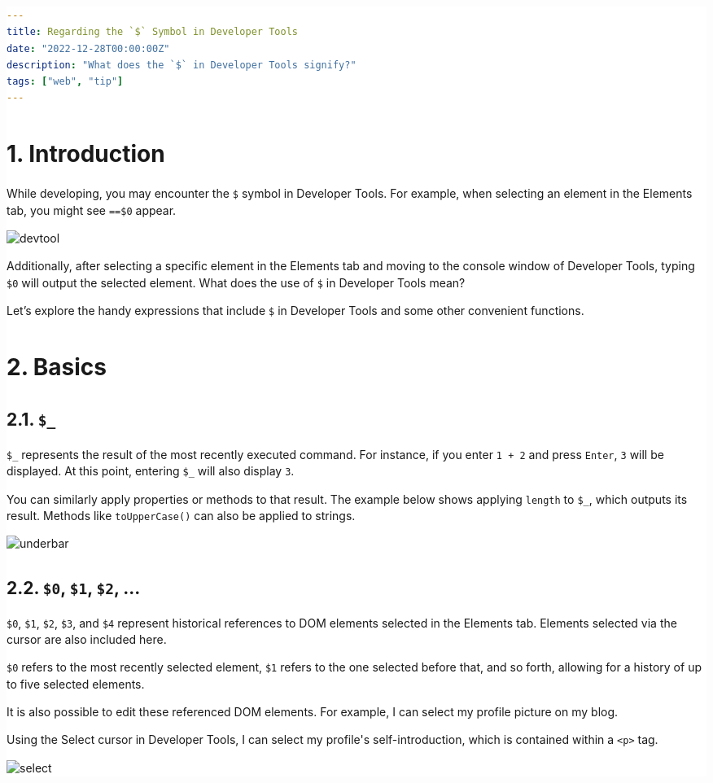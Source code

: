 ```yaml
---
title: Regarding the `$` Symbol in Developer Tools
date: "2022-12-28T00:00:00Z"
description: "What does the `$` in Developer Tools signify?"
tags: ["web", "tip"]
---
```


# 1. Introduction

While developing, you may encounter the `$` symbol in Developer Tools. For example, when selecting an element in the Elements tab, you might see `==$0` appear.

![devtool](./dev-tool.png)

Additionally, after selecting a specific element in the Elements tab and moving to the console window of Developer Tools, typing `$0` will output the selected element. What does the use of `$` in Developer Tools mean?

Let’s explore the handy expressions that include `$` in Developer Tools and some other convenient functions.

# 2. Basics

## 2.1. `$_`

`$_` represents the result of the most recently executed command. For instance, if you enter `1 + 2` and press `Enter`, `3` will be displayed. At this point, entering `$_` will also display `3`.

You can similarly apply properties or methods to that result. The example below shows applying `length` to `$_`, which outputs its result. Methods like `toUpperCase()` can also be applied to strings.

![underbar](./underbar.png)

## 2.2. `$0`, `$1`, `$2`, ...

`$0`, `$1`, `$2`, `$3`, and `$4` represent historical references to DOM elements selected in the Elements tab. Elements selected via the cursor are also included here.

`$0` refers to the most recently selected element, `$1` refers to the one selected before that, and so forth, allowing for a history of up to five selected elements.

It is also possible to edit these referenced DOM elements. For example, I can select my profile picture on my blog.

Using the Select cursor in Developer Tools, I can select my profile's self-introduction, which is contained within a `<p>` tag.

![select](./p-select.png)
